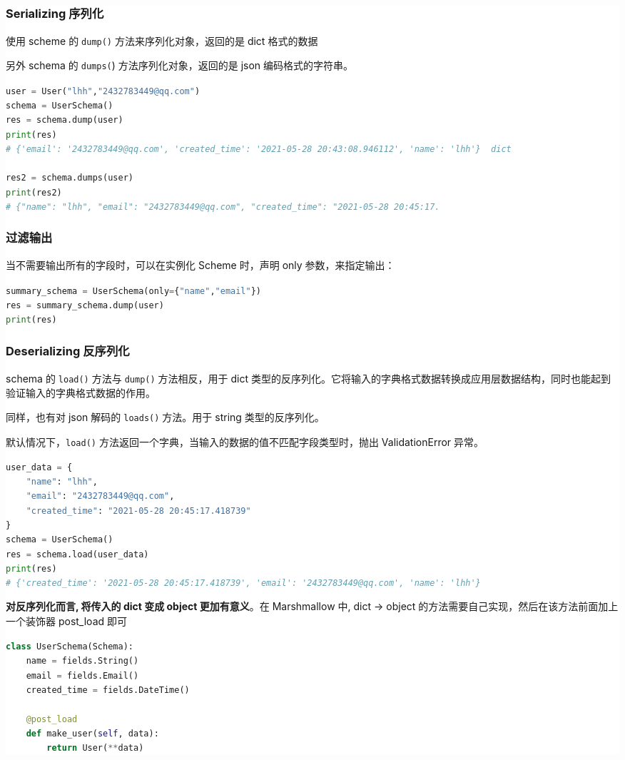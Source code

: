 ### Serializing 序列化

使用 scheme 的 `dump()` 方法来序列化对象，返回的是 dict 格式的数据

另外 schema 的 `dumps(`) 方法序列化对象，返回的是 json 编码格式的字符串。

```py
user = User("lhh","2432783449@qq.com")
schema = UserSchema()
res = schema.dump(user)
print(res)
# {'email': '2432783449@qq.com', 'created_time': '2021-05-28 20:43:08.946112', 'name': 'lhh'}  dict

res2 = schema.dumps(user)
print(res2)
# {"name": "lhh", "email": "2432783449@qq.com", "created_time": "2021-05-28 20:45:17.
```

### 过滤输出

当不需要输出所有的字段时，可以在实例化 Scheme 时，声明 only 参数，来指定输出：

```python
summary_schema = UserSchema(only={"name","email"})
res = summary_schema.dump(user)
print(res)
```

### Deserializing 反序列化

schema 的 `load()` 方法与 `dump()` 方法相反，用于 dict 类型的反序列化。它将输入的字典格式数据转换成应用层数据结构，同时也能起到验证输入的字典格式数据的作用。

同样，也有对 json 解码的 `loads()` 方法。用于 string 类型的反序列化。 

默认情况下，`load()` 方法返回一个字典，当输入的数据的值不匹配字段类型时，抛出 ValidationError 异常。

```python
user_data = {
    "name": "lhh",
    "email": "2432783449@qq.com",
    "created_time": "2021-05-28 20:45:17.418739"
}
schema = UserSchema()
res = schema.load(user_data)
print(res)
# {'created_time': '2021-05-28 20:45:17.418739', 'email': '2432783449@qq.com', 'name': 'lhh'}
```

**对反序列化而言, 将传入的 dict 变成 object 更加有意义**。在 Marshmallow 中, dict -> object 的方法需要自己实现，然后在该方法前面加上一个装饰器 post_load 即可

```python
class UserSchema(Schema):
    name = fields.String()
    email = fields.Email()
    created_time = fields.DateTime()

    @post_load
    def make_user(self, data):
        return User(**data)
```
